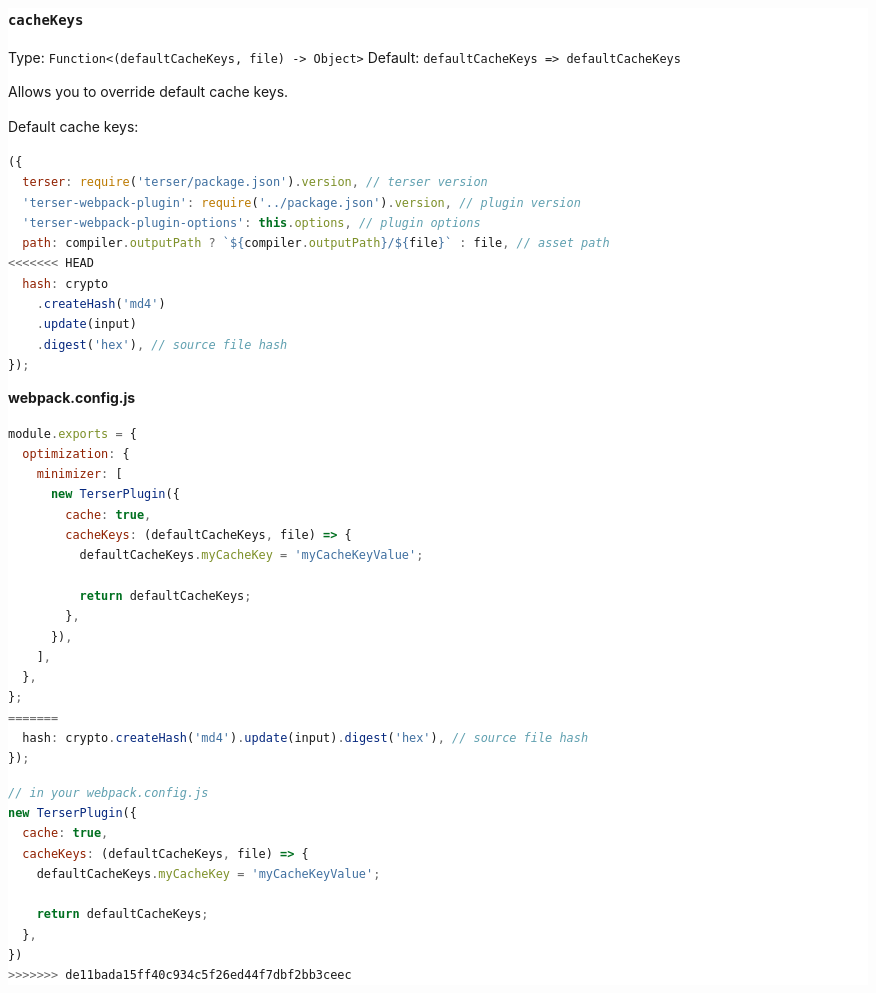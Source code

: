 ### `cacheKeys`

Type: `Function<(defaultCacheKeys, file) -> Object>`
Default: `defaultCacheKeys => defaultCacheKeys`

Allows you to override default cache keys.

Default cache keys:

```js
({
  terser: require('terser/package.json').version, // terser version
  'terser-webpack-plugin': require('../package.json').version, // plugin version
  'terser-webpack-plugin-options': this.options, // plugin options
  path: compiler.outputPath ? `${compiler.outputPath}/${file}` : file, // asset path
<<<<<<< HEAD
  hash: crypto
    .createHash('md4')
    .update(input)
    .digest('hex'), // source file hash
});
```

**webpack.config.js**

```js
module.exports = {
  optimization: {
    minimizer: [
      new TerserPlugin({
        cache: true,
        cacheKeys: (defaultCacheKeys, file) => {
          defaultCacheKeys.myCacheKey = 'myCacheKeyValue';

          return defaultCacheKeys;
        },
      }),
    ],
  },
};
=======
  hash: crypto.createHash('md4').update(input).digest('hex'), // source file hash
});
```

```js
// in your webpack.config.js
new TerserPlugin({
  cache: true,
  cacheKeys: (defaultCacheKeys, file) => {
    defaultCacheKeys.myCacheKey = 'myCacheKeyValue';

    return defaultCacheKeys;
  },
})
>>>>>>> de11bada15ff40c934c5f26ed44f7dbf2bb3ceec
```
